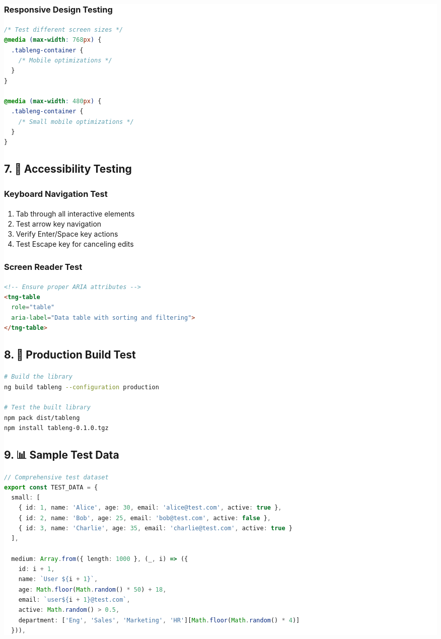### Responsive Design Testing
```css
/* Test different screen sizes */
@media (max-width: 768px) {
  .tableng-container {
    /* Mobile optimizations */
  }
}

@media (max-width: 480px) {
  .tableng-container {
    /* Small mobile optimizations */
  }
}
```

## 7. 📱 Accessibility Testing

### Keyboard Navigation Test
1. Tab through all interactive elements
2. Test arrow key navigation
3. Verify Enter/Space key actions
4. Test Escape key for canceling edits

### Screen Reader Test
```html
<!-- Ensure proper ARIA attributes -->
<tng-table 
  role="table"
  aria-label="Data table with sorting and filtering">
</tng-table>
```

## 8. 🚀 Production Build Test

```bash
# Build the library
ng build tableng --configuration production

# Test the built library
npm pack dist/tableng
npm install tableng-0.1.0.tgz
```

## 9. 📊 Sample Test Data

```typescript
// Comprehensive test dataset
export const TEST_DATA = {
  small: [
    { id: 1, name: 'Alice', age: 30, email: 'alice@test.com', active: true },
    { id: 2, name: 'Bob', age: 25, email: 'bob@test.com', active: false },
    { id: 3, name: 'Charlie', age: 35, email: 'charlie@test.com', active: true }
  ],
  
  medium: Array.from({ length: 1000 }, (_, i) => ({
    id: i + 1,
    name: `User ${i + 1}`,
    age: Math.floor(Math.random() * 50) + 18,
    email: `user${i + 1}@test.com`,
    active: Math.random() > 0.5,
    department: ['Eng', 'Sales', 'Marketing', 'HR'][Math.floor(Math.random() * 4)]
  })),
```